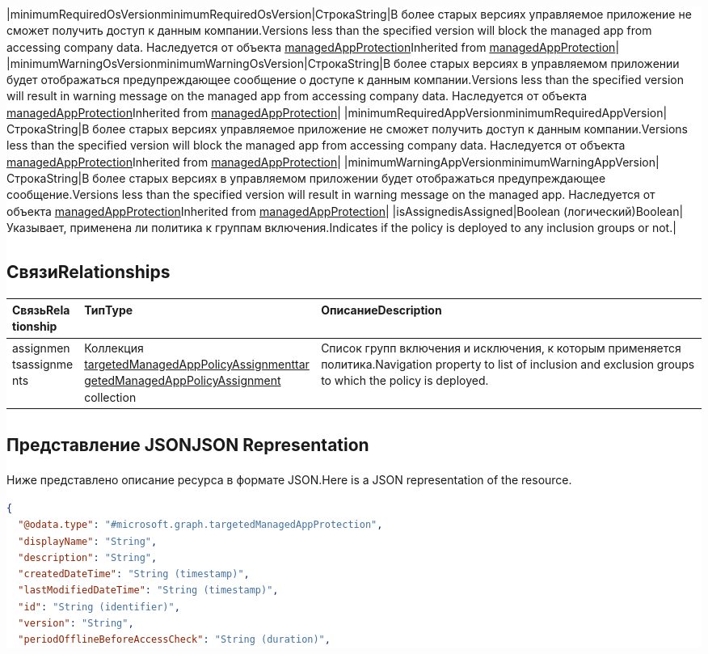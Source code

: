 |<span data-ttu-id="880eb-237">minimumRequiredOsVersion</span><span class="sxs-lookup"><span data-stu-id="880eb-237">minimumRequiredOsVersion</span></span>|<span data-ttu-id="880eb-238">Строка</span><span class="sxs-lookup"><span data-stu-id="880eb-238">String</span></span>|<span data-ttu-id="880eb-239">В более старых версиях управляемое приложение не сможет получить доступ к данным компании.</span><span class="sxs-lookup"><span data-stu-id="880eb-239">Versions less than the specified version will block the managed app from accessing company data.</span></span> <span data-ttu-id="880eb-240">Наследуется от объекта [managedAppProtection](../resources/intune_mam_managedappprotection.md)</span><span class="sxs-lookup"><span data-stu-id="880eb-240">Inherited from [managedAppProtection](../resources/intune_mam_managedappprotection.md)</span></span>|
|<span data-ttu-id="880eb-241">minimumWarningOsVersion</span><span class="sxs-lookup"><span data-stu-id="880eb-241">minimumWarningOsVersion</span></span>|<span data-ttu-id="880eb-242">Строка</span><span class="sxs-lookup"><span data-stu-id="880eb-242">String</span></span>|<span data-ttu-id="880eb-243">В более старых версиях в управляемом приложении будет отображаться предупреждающее сообщение о доступе к данным компании.</span><span class="sxs-lookup"><span data-stu-id="880eb-243">Versions less than the specified version will result in warning message on the managed app from accessing company data.</span></span> <span data-ttu-id="880eb-244">Наследуется от объекта [managedAppProtection](../resources/intune_mam_managedappprotection.md)</span><span class="sxs-lookup"><span data-stu-id="880eb-244">Inherited from [managedAppProtection](../resources/intune_mam_managedappprotection.md)</span></span>|
|<span data-ttu-id="880eb-245">minimumRequiredAppVersion</span><span class="sxs-lookup"><span data-stu-id="880eb-245">minimumRequiredAppVersion</span></span>|<span data-ttu-id="880eb-246">Строка</span><span class="sxs-lookup"><span data-stu-id="880eb-246">String</span></span>|<span data-ttu-id="880eb-247">В более старых версиях управляемое приложение не сможет получить доступ к данным компании.</span><span class="sxs-lookup"><span data-stu-id="880eb-247">Versions less than the specified version will block the managed app from accessing company data.</span></span> <span data-ttu-id="880eb-248">Наследуется от объекта [managedAppProtection](../resources/intune_mam_managedappprotection.md)</span><span class="sxs-lookup"><span data-stu-id="880eb-248">Inherited from [managedAppProtection](../resources/intune_mam_managedappprotection.md)</span></span>|
|<span data-ttu-id="880eb-249">minimumWarningAppVersion</span><span class="sxs-lookup"><span data-stu-id="880eb-249">minimumWarningAppVersion</span></span>|<span data-ttu-id="880eb-250">Строка</span><span class="sxs-lookup"><span data-stu-id="880eb-250">String</span></span>|<span data-ttu-id="880eb-251">В более старых версиях в управляемом приложении будет отображаться предупреждающее сообщение.</span><span class="sxs-lookup"><span data-stu-id="880eb-251">Versions less than the specified version will result in warning message on the managed app.</span></span> <span data-ttu-id="880eb-252">Наследуется от объекта [managedAppProtection](../resources/intune_mam_managedappprotection.md)</span><span class="sxs-lookup"><span data-stu-id="880eb-252">Inherited from [managedAppProtection](../resources/intune_mam_managedappprotection.md)</span></span>|
|<span data-ttu-id="880eb-253">isAssigned</span><span class="sxs-lookup"><span data-stu-id="880eb-253">isAssigned</span></span>|<span data-ttu-id="880eb-254">Boolean (логический)</span><span class="sxs-lookup"><span data-stu-id="880eb-254">Boolean</span></span>|<span data-ttu-id="880eb-255">Указывает, применена ли политика к группам включения.</span><span class="sxs-lookup"><span data-stu-id="880eb-255">Indicates if the policy is deployed to any inclusion groups or not.</span></span>|

## <a name="relationships"></a><span data-ttu-id="880eb-256">Связи</span><span class="sxs-lookup"><span data-stu-id="880eb-256">Relationships</span></span>
|<span data-ttu-id="880eb-257">Связь</span><span class="sxs-lookup"><span data-stu-id="880eb-257">Relationship</span></span>|<span data-ttu-id="880eb-258">Тип</span><span class="sxs-lookup"><span data-stu-id="880eb-258">Type</span></span>|<span data-ttu-id="880eb-259">Описание</span><span class="sxs-lookup"><span data-stu-id="880eb-259">Description</span></span>|
|:---|:---|:---|
|<span data-ttu-id="880eb-260">assignments</span><span class="sxs-lookup"><span data-stu-id="880eb-260">assignments</span></span>|<span data-ttu-id="880eb-261">Коллекция [targetedManagedAppPolicyAssignment](../resources/intune_mam_targetedmanagedapppolicyassignment.md)</span><span class="sxs-lookup"><span data-stu-id="880eb-261">[targetedManagedAppPolicyAssignment](../resources/intune_mam_targetedmanagedapppolicyassignment.md) collection</span></span>|<span data-ttu-id="880eb-262">Список групп включения и исключения, к которым применяется политика.</span><span class="sxs-lookup"><span data-stu-id="880eb-262">Navigation property to list of inclusion and exclusion groups to which the policy is deployed.</span></span>|

## <a name="json-representation"></a><span data-ttu-id="880eb-263">Представление JSON</span><span class="sxs-lookup"><span data-stu-id="880eb-263">JSON Representation</span></span>
<span data-ttu-id="880eb-264">Ниже представлено описание ресурса в формате JSON.</span><span class="sxs-lookup"><span data-stu-id="880eb-264">Here is a JSON representation of the resource.</span></span>

``` json
{
  "@odata.type": "#microsoft.graph.targetedManagedAppProtection",
  "displayName": "String",
  "description": "String",
  "createdDateTime": "String (timestamp)",
  "lastModifiedDateTime": "String (timestamp)",
  "id": "String (identifier)",
  "version": "String",
  "periodOfflineBeforeAccessCheck": "String (duration)",
```
